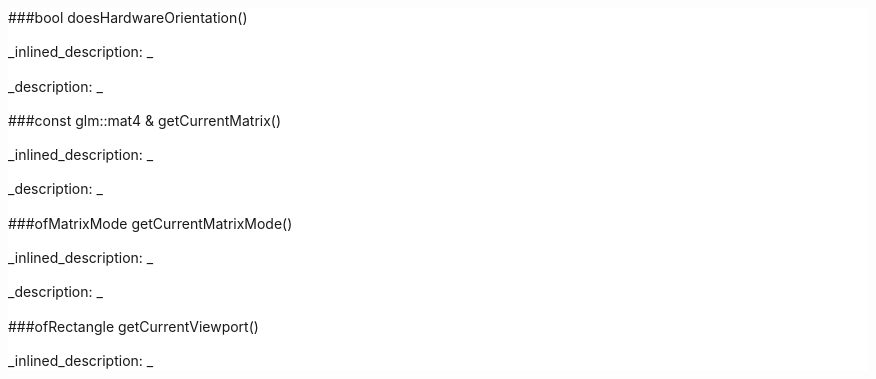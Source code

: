 





###bool doesHardwareOrientation()



_inlined_description: _







_description: _









###const glm::mat4 & getCurrentMatrix()



_inlined_description: _







_description: _









###ofMatrixMode getCurrentMatrixMode()



_inlined_description: _







_description: _









###ofRectangle getCurrentViewport()



_inlined_description: _





